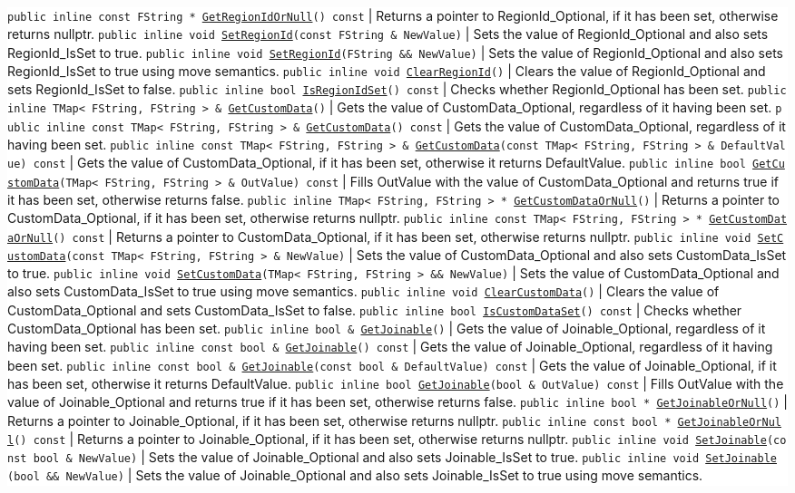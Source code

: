 `public inline const FString * `[`GetRegionIdOrNull`](#structFRHAPI__SessionUpdate_1a3c305f88622374211674d0460ffbe2ec)`() const` | Returns a pointer to RegionId_Optional, if it has been set, otherwise returns nullptr.
`public inline void `[`SetRegionId`](#structFRHAPI__SessionUpdate_1a401142b51f0adb69e21ec5d9f5634fc2)`(const FString & NewValue)` | Sets the value of RegionId_Optional and also sets RegionId_IsSet to true.
`public inline void `[`SetRegionId`](#structFRHAPI__SessionUpdate_1a1f6cde5e867eb7f9fdda5971bdf176b7)`(FString && NewValue)` | Sets the value of RegionId_Optional and also sets RegionId_IsSet to true using move semantics.
`public inline void `[`ClearRegionId`](#structFRHAPI__SessionUpdate_1a9d0d41f29e5abde04971abc760e79cad)`()` | Clears the value of RegionId_Optional and sets RegionId_IsSet to false.
`public inline bool `[`IsRegionIdSet`](#structFRHAPI__SessionUpdate_1a33da1bb90b01e97abc06214f3b93f2fe)`() const` | Checks whether RegionId_Optional has been set.
`public inline TMap< FString, FString > & `[`GetCustomData`](#structFRHAPI__SessionUpdate_1a90c555e3270441fd39ca37b48f42e4b7)`()` | Gets the value of CustomData_Optional, regardless of it having been set.
`public inline const TMap< FString, FString > & `[`GetCustomData`](#structFRHAPI__SessionUpdate_1a25f19ba461efb88d2e796043b704acbe)`() const` | Gets the value of CustomData_Optional, regardless of it having been set.
`public inline const TMap< FString, FString > & `[`GetCustomData`](#structFRHAPI__SessionUpdate_1ad55370ef9e60177045854e7ef98dce12)`(const TMap< FString, FString > & DefaultValue) const` | Gets the value of CustomData_Optional, if it has been set, otherwise it returns DefaultValue.
`public inline bool `[`GetCustomData`](#structFRHAPI__SessionUpdate_1a6ad53d6269bd9319b6aa9fd4d6dc57f7)`(TMap< FString, FString > & OutValue) const` | Fills OutValue with the value of CustomData_Optional and returns true if it has been set, otherwise returns false.
`public inline TMap< FString, FString > * `[`GetCustomDataOrNull`](#structFRHAPI__SessionUpdate_1a511d62a037fe7af840ad0a35146fa553)`()` | Returns a pointer to CustomData_Optional, if it has been set, otherwise returns nullptr.
`public inline const TMap< FString, FString > * `[`GetCustomDataOrNull`](#structFRHAPI__SessionUpdate_1a24df114a5fcae9e12a1c2d0c35d9ab5e)`() const` | Returns a pointer to CustomData_Optional, if it has been set, otherwise returns nullptr.
`public inline void `[`SetCustomData`](#structFRHAPI__SessionUpdate_1ac7201f17e26632c0d05833448028b429)`(const TMap< FString, FString > & NewValue)` | Sets the value of CustomData_Optional and also sets CustomData_IsSet to true.
`public inline void `[`SetCustomData`](#structFRHAPI__SessionUpdate_1aa1167e54c679c4006fa5788fcafd7b84)`(TMap< FString, FString > && NewValue)` | Sets the value of CustomData_Optional and also sets CustomData_IsSet to true using move semantics.
`public inline void `[`ClearCustomData`](#structFRHAPI__SessionUpdate_1ae42a27ea8701e456d8c7da0a840ab67a)`()` | Clears the value of CustomData_Optional and sets CustomData_IsSet to false.
`public inline bool `[`IsCustomDataSet`](#structFRHAPI__SessionUpdate_1ac30a0f40e60cf77832530be5aaf0b9e5)`() const` | Checks whether CustomData_Optional has been set.
`public inline bool & `[`GetJoinable`](#structFRHAPI__SessionUpdate_1a02c087ef532461a4a67965edf157e2be)`()` | Gets the value of Joinable_Optional, regardless of it having been set.
`public inline const bool & `[`GetJoinable`](#structFRHAPI__SessionUpdate_1a76ddc37b2559202fb20415df8dd2b6b7)`() const` | Gets the value of Joinable_Optional, regardless of it having been set.
`public inline const bool & `[`GetJoinable`](#structFRHAPI__SessionUpdate_1a702ccd3fd1429a1fa75cc224af6609f2)`(const bool & DefaultValue) const` | Gets the value of Joinable_Optional, if it has been set, otherwise it returns DefaultValue.
`public inline bool `[`GetJoinable`](#structFRHAPI__SessionUpdate_1ab8ce51e436d1aec01168e2685464133f)`(bool & OutValue) const` | Fills OutValue with the value of Joinable_Optional and returns true if it has been set, otherwise returns false.
`public inline bool * `[`GetJoinableOrNull`](#structFRHAPI__SessionUpdate_1a72e87a8e9e412964af2f81946e6adbb4)`()` | Returns a pointer to Joinable_Optional, if it has been set, otherwise returns nullptr.
`public inline const bool * `[`GetJoinableOrNull`](#structFRHAPI__SessionUpdate_1a81dd7dfa0fc643e2c7f136d667fe5112)`() const` | Returns a pointer to Joinable_Optional, if it has been set, otherwise returns nullptr.
`public inline void `[`SetJoinable`](#structFRHAPI__SessionUpdate_1a44e9bcc3963f6fd2c9409a812fe5e63a)`(const bool & NewValue)` | Sets the value of Joinable_Optional and also sets Joinable_IsSet to true.
`public inline void `[`SetJoinable`](#structFRHAPI__SessionUpdate_1a1f07dcf1e00e5b84e580b21e3f9d3fbd)`(bool && NewValue)` | Sets the value of Joinable_Optional and also sets Joinable_IsSet to true using move semantics.